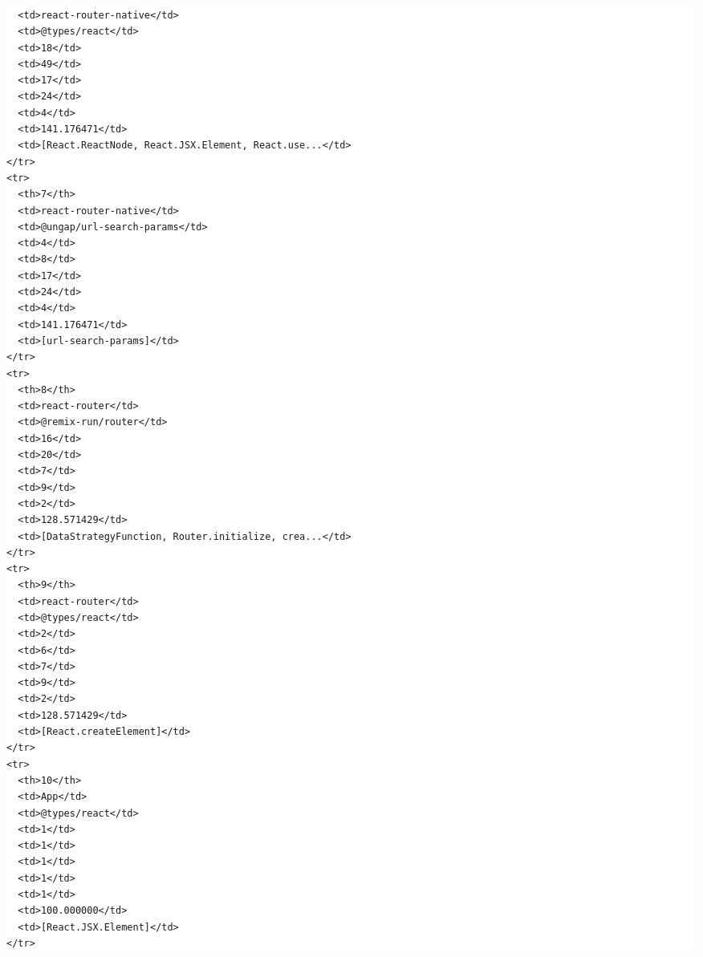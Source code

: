       <td>react-router-native</td>
      <td>@types/react</td>
      <td>18</td>
      <td>49</td>
      <td>17</td>
      <td>24</td>
      <td>4</td>
      <td>141.176471</td>
      <td>[React.ReactNode, React.JSX.Element, React.use...</td>
    </tr>
    <tr>
      <th>7</th>
      <td>react-router-native</td>
      <td>@ungap/url-search-params</td>
      <td>4</td>
      <td>8</td>
      <td>17</td>
      <td>24</td>
      <td>4</td>
      <td>141.176471</td>
      <td>[url-search-params]</td>
    </tr>
    <tr>
      <th>8</th>
      <td>react-router</td>
      <td>@remix-run/router</td>
      <td>16</td>
      <td>20</td>
      <td>7</td>
      <td>9</td>
      <td>2</td>
      <td>128.571429</td>
      <td>[DataStrategyFunction, Router.initialize, crea...</td>
    </tr>
    <tr>
      <th>9</th>
      <td>react-router</td>
      <td>@types/react</td>
      <td>2</td>
      <td>6</td>
      <td>7</td>
      <td>9</td>
      <td>2</td>
      <td>128.571429</td>
      <td>[React.createElement]</td>
    </tr>
    <tr>
      <th>10</th>
      <td>App</td>
      <td>@types/react</td>
      <td>1</td>
      <td>1</td>
      <td>1</td>
      <td>1</td>
      <td>1</td>
      <td>100.000000</td>
      <td>[React.JSX.Element]</td>
    </tr>
  </tbody>
</table>
</div>
